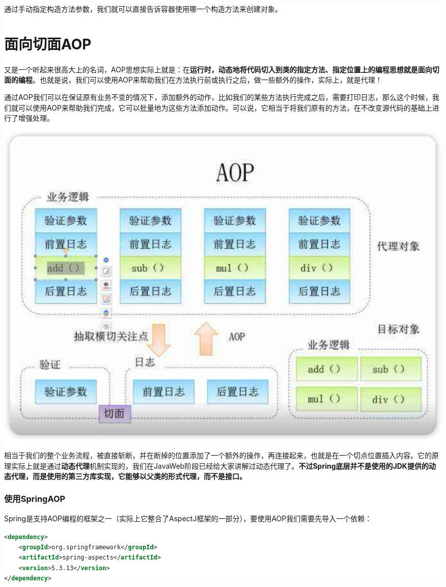 通过手动指定构造方法参数，我们就可以直接告诉容器使用哪一个构造方法来创建对象。

# 面向切面AOP

又是一个听起来很高大上的名词，AOP思想实际上就是：在**运行时，动态地将代码切入到类的指定方法、指定位置上的编程思想就是面向切面的编程**。也就是说，我们可以使用AOP来帮助我们在方法执行前或执行之后，做一些额外的操作，实际上，就是代理！

通过AOP我们可以在保证原有业务不变的情况下，添加额外的动作，比如我们的某些方法执行完成之后，需要打印日志，那么这个时候，我们就可以使用AOP来帮助我们完成，它可以批量地为这些方法添加动作。可以说，它相当于将我们原有的方法，在不改变源代码的基础上进行了增强处理。

![image-20220508134258293](assets/spring/image-20220508134258293.png)

相当于我们的整个业务流程，被直接斩断，并在断掉的位置添加了一个额外的操作，再连接起来，也就是在一个切点位置插入内容。它的原理实际上就是通过**动态代理**机制实现的，我们在JavaWeb阶段已经给大家讲解过动态代理了。**不过Spring底层并不是使用的JDK提供的动态代理，而是使用的第三方库实现，它能够以父类的形式代理，而不是接口。**

### 使用SpringAOP

Spring是支持AOP编程的框架之一（实际上它整合了AspectJ框架的一部分），要使用AOP我们需要先导入一个依赖：

```xml
<dependency>
    <groupId>org.springframework</groupId>
    <artifactId>spring-aspects</artifactId>
    <version>5.3.13</version>
</dependency>
```
